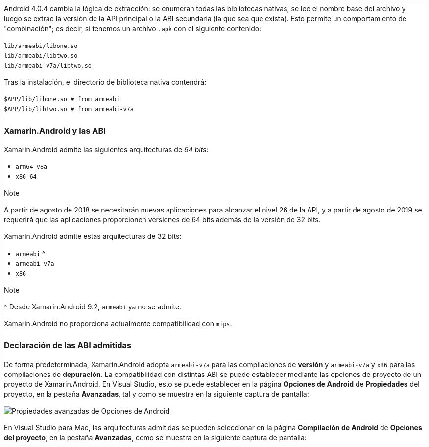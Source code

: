 Android 4.0.4 cambia la lógica de extracción: se enumeran todas las bibliotecas nativas, se lee el nombre base del archivo y luego se extrae la versión de la API principal o la ABI secundaria (la que sea que exista). Esto permite un comportamiento de "combinación"; es decir, si tenemos un archivo `.apk` con el siguiente contenido:

```shell
lib/armeabi/libone.so
lib/armeabi/libtwo.so
lib/armeabi-v7a/libtwo.so
```

Tras la instalación, el directorio de biblioteca nativa contendrá:

```shell
$APP/lib/libone.so # from armeabi
$APP/lib/libtwo.so # from armeabi-v7a
```

### <a name="xamarinandroid-and-abis"></a>Xamarin.Android y las ABI

Xamarin.Android admite las siguientes arquitecturas de _64 bits_:

- `arm64-v8a`
- `x86_64`

> [!NOTE]
> A partir de agosto de 2018 se necesitarán nuevas aplicaciones para alcanzar el nivel 26 de la API, y a partir de agosto de 2019 [se requerirá que las aplicaciones proporcionen versiones de 64 bits](https://android-developers.googleblog.com/2017/12/improving-app-security-and-performance.html) además de la versión de 32 bits.

Xamarin.Android admite estas arquitecturas de 32 bits:

- `armeabi` ^
- `armeabi-v7a`
- `x86`

> [!NOTE]
> **^** Desde [Xamarin.Android 9.2](https://docs.microsoft.com/xamarin/android/release-notes/9/9.2#removal-of-support-for-armeabi-cpu-architecture), `armeabi` ya no se admite.

Xamarin.Android no proporciona actualmente compatibilidad con `mips`.

### <a name="declaring-supported-abis"></a>Declaración de las ABI admitidas

De forma predeterminada, Xamarin.Android adopta `armeabi-v7a` para las compilaciones de **versión** y `armeabi-v7a` y `x86` para las compilaciones de **depuración**. La compatibilidad con distintas ABI se puede establecer mediante las opciones de proyecto de un proyecto de Xamarin.Android. En Visual Studio, esto se puede establecer en la página **Opciones de Android** de **Propiedades** del proyecto, en la pestaña **Avanzadas**, tal y como se muestra en la siguiente captura de pantalla:

![Propiedades avanzadas de Opciones de Android](multicore-devices-images/vs-abi-selections.png)

En Visual Studio para Mac, las arquitecturas admitidas se pueden seleccionar en la página **Compilación de Android** de **Opciones del proyecto**, en la pestaña **Avanzadas**, como se muestra en la siguiente captura de pantalla:
